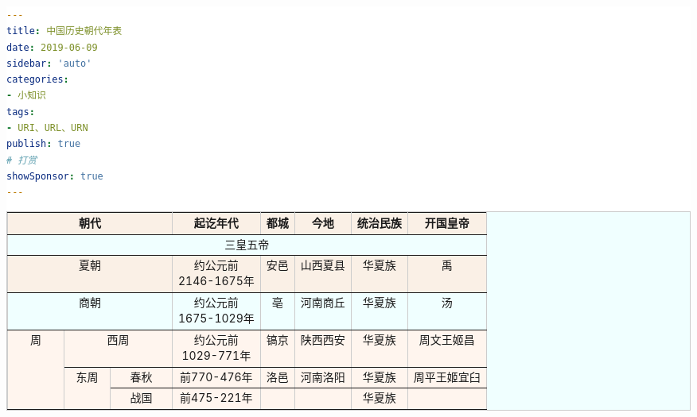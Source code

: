 ```yaml
---
title: 中国历史朝代年表
date: 2019-06-09
sidebar: 'auto'
categories:
- 小知识
tags:
- URI、URL、URN
publish: true
# 打赏
showSponsor: true
---
```


<table bordercolor="#cccccc" cellspacing="1" cellpadding="2" bgcolor="#f0ffff" border="1">
<tbody>
<tr bgcolor="linen">
<th colspan="3" align="center">朝代</th>
<th align="center">起讫年代</th>
<th align="center">都城</th>
<th align="center">今地</th>
<th align="center">统治民族</th>
<th align="center">开国皇帝</th></tr>
<tr>
<td colspan="8" align="center">三皇五帝</td></tr>
<tr bgcolor="linen">
<td colspan="3" align="center">夏朝</td>
<td align="center">约公元前<br>2146-1675年</td>
<td align="center">安邑</td>
<td align="center">山西夏县</td>
<td align="center">华夏族</td>
<td align="center">禹</td></tr>
<tr>
<td colspan="3" align="center">商朝</td>
<td align="center">约公元前<br>1675-1029年</td>
<td align="center">亳</td>
<td align="center">河南商丘</td>
<td align="center">华夏族</td>
<td align="center">汤</td></tr>
<tr bgcolor="seashell">
<td rowspan="3" width="56" align="center">周</td>
<td colspan="2" align="center">西周</td>
<td align="center">约公元前<br>1029-771年</td>
<td align="center">镐京</td>
<td align="center">陕西西安</td>
<td align="center">华夏族</td>
<td align="center">周文王姬昌</td></tr>
<tr bgcolor="seashell">
<td rowspan="2" width="43" align="center">东周</td>
<td width="63" align="center">春秋</td>
<td align="center">前770-476年</td>
<td align="center">洛邑</td>
<td align="center">河南洛阳</td>
<td align="center">华夏族</td>
<td align="center">周平王姬宜臼</td></tr>
<tr bgcolor="seashell">
<td align="center">战国</td>
<td align="center">前475-221年</td>
<td align="center">　</td>
<td align="center">　</td>
<td align="center">华夏族</td>
<td align="center">　</td></tr>
<tr>